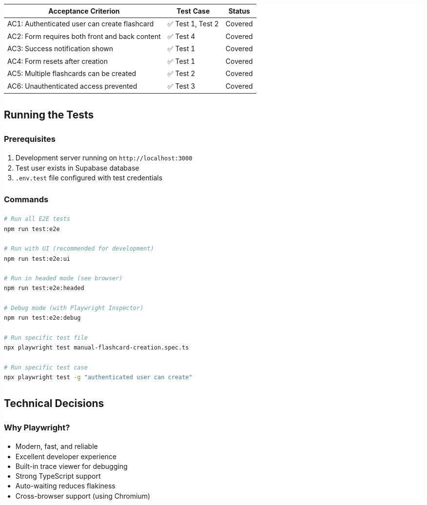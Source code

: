 | Acceptance Criterion | Test Case | Status |
|---------------------|-----------|--------|
| AC1: Authenticated user can create flashcard | ✅ Test 1, Test 2 | Covered |
| AC2: Form requires both front and back content | ✅ Test 4 | Covered |
| AC3: Success notification shown | ✅ Test 1 | Covered |
| AC4: Form resets after creation | ✅ Test 1 | Covered |
| AC5: Multiple flashcards can be created | ✅ Test 2 | Covered |
| AC6: Unauthenticated access prevented | ✅ Test 3 | Covered |

## Running the Tests

### Prerequisites
1. Development server running on `http://localhost:3000`
2. Test user exists in Supabase database
3. `.env.test` file configured with test credentials

### Commands

```bash
# Run all E2E tests
npm run test:e2e

# Run with UI (recommended for development)
npm run test:e2e:ui

# Run in headed mode (see browser)
npm run test:e2e:headed

# Debug mode (with Playwright Inspector)
npm run test:e2e:debug

# Run specific test file
npx playwright test manual-flashcard-creation.spec.ts

# Run specific test case
npx playwright test -g "authenticated user can create"
```

## Technical Decisions

### Why Playwright?
- Modern, fast, and reliable
- Excellent developer experience
- Built-in trace viewer for debugging
- Strong TypeScript support
- Auto-waiting reduces flakiness
- Cross-browser support (using Chromium)
